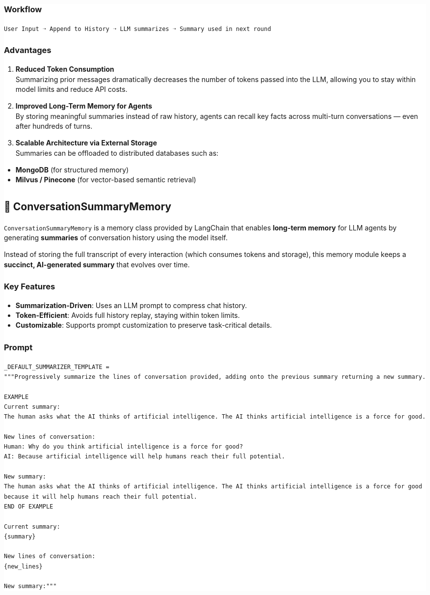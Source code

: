 
###  Workflow

```text
User Input ➝ Append to History ➝ LLM summarizes ➝ Summary used in next round
```

### Advantages
1. **Reduced Token Consumption**  
Summarizing prior messages dramatically decreases the number of tokens passed into the LLM, allowing you to stay within model limits and reduce API costs.

2. **Improved Long-Term Memory for Agents**  
By storing meaningful summaries instead of raw history, agents can recall key facts across multi-turn conversations — even after hundreds of turns.

3. **Scalable Architecture via External Storage**  
Summaries can be offloaded to distributed databases such as:
- **MongoDB** (for structured memory)
- **Milvus / Pinecone** (for vector-based semantic retrieval)


## 🧪 ConversationSummaryMemory
`ConversationSummaryMemory` is a memory class provided by LangChain that enables **long-term memory** for LLM agents by generating **summaries** of conversation history using the model itself.

Instead of storing the full transcript of every interaction (which consumes tokens and storage), this memory module keeps a **succinct, AI-generated summary** that evolves over time.


### Key Features

- **Summarization-Driven**: Uses an LLM prompt to compress chat history.
- **Token-Efficient**: Avoids full history replay, staying within token limits.
- **Customizable**: Supports prompt customization to preserve task-critical details.


### Prompt

```text
_DEFAULT_SUMMARIZER_TEMPLATE = 
"""Progressively summarize the lines of conversation provided, adding onto the previous summary returning a new summary.

EXAMPLE
Current summary:
The human asks what the AI thinks of artificial intelligence. The AI thinks artificial intelligence is a force for good.

New lines of conversation:
Human: Why do you think artificial intelligence is a force for good?
AI: Because artificial intelligence will help humans reach their full potential.

New summary:
The human asks what the AI thinks of artificial intelligence. The AI thinks artificial intelligence is a force for good because it will help humans reach their full potential.
END OF EXAMPLE

Current summary:
{summary}

New lines of conversation:
{new_lines}

New summary:"""
```
